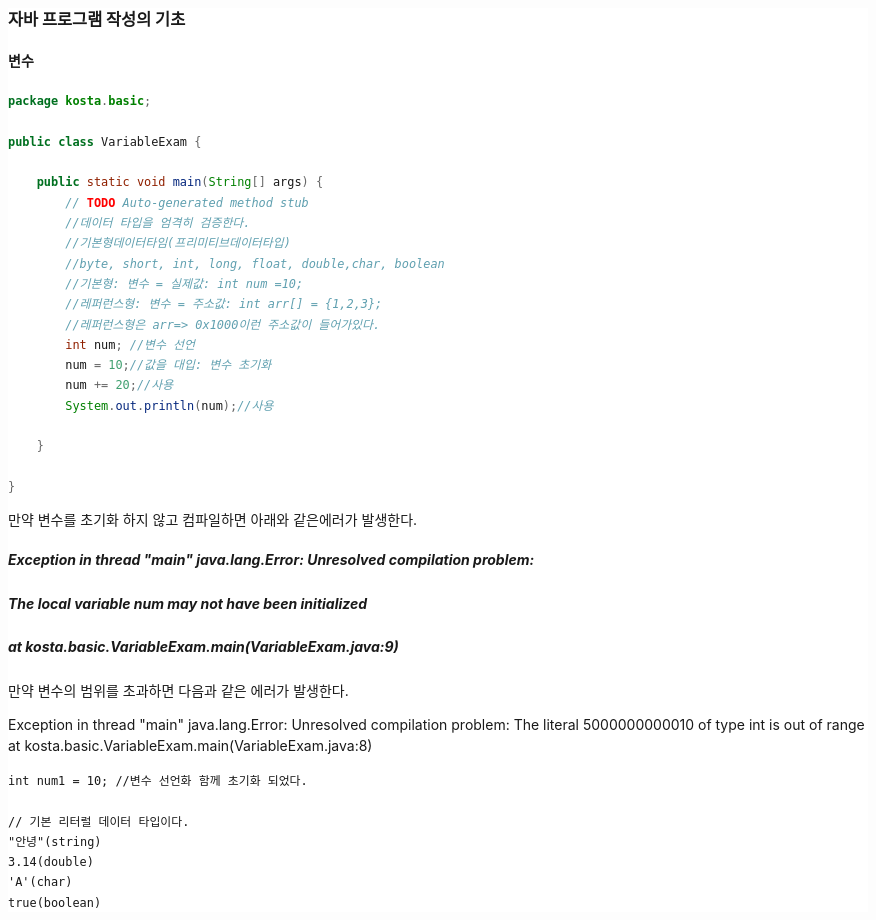 ### 자바 프로그램 작성의 기초

#### 변수

```java
package kosta.basic;

public class VariableExam {

	public static void main(String[] args) {
		// TODO Auto-generated method stub
        //데이터 타입을 엄격히 검증한다.
        //기본형데이터타임(프리미티브데이터타입)
        //byte, short, int, long, float, double,char, boolean
        //기본형: 변수 = 실제값: int num =10;
        //레퍼런스형: 변수 = 주소값: int arr[] = {1,2,3}; 
        //레퍼런스형은 arr=> 0x1000이런 주소값이 들어가있다.
		int num; //변수 선언
		num = 10;//값을 대입: 변수 초기화
		num += 20;//사용
		System.out.println(num);//사용

	}

}
```

만약 변수를 초기화 하지 않고 컴파일하면 아래와 같은에러가 발생한다.

##### Exception in thread "main" java.lang.Error: Unresolved compilation problem: 
##### The local variable num may not have been initialized

##### at kosta.basic.VariableExam.main(VariableExam.java:9)



만약 변수의 범위를 초과하면 다음과 같은 에러가 발생한다.

Exception in thread "main" java.lang.Error: Unresolved compilation problem: 
	The literal 5000000000010 of type int is out of range 
	at kosta.basic.VariableExam.main(VariableExam.java:8)

``` 
int num1 = 10; //변수 선언화 함께 초기화 되었다.

// 기본 리터럴 데이터 타입이다.
"안녕"(string)
3.14(double)
'A'(char)
true(boolean)

```

